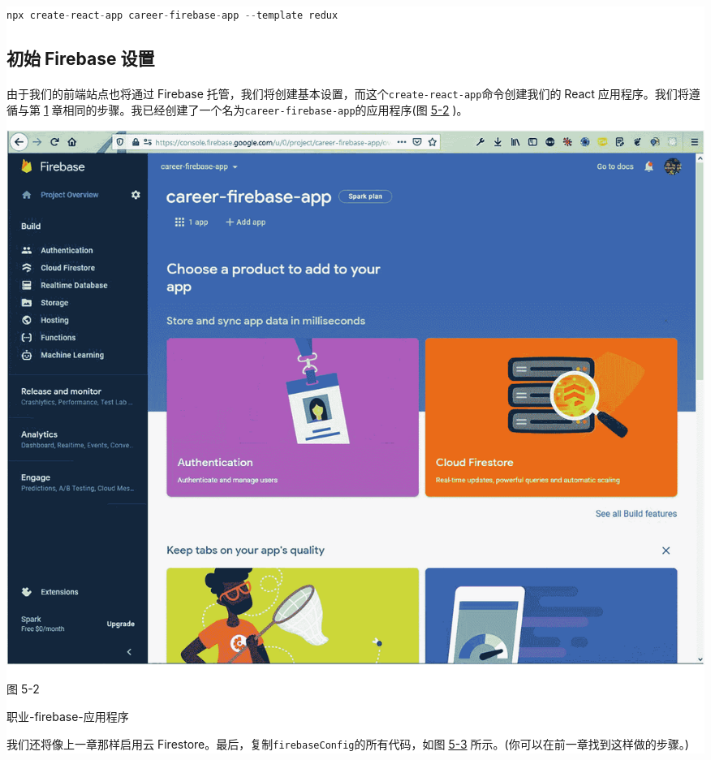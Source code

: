 ```jsx
npx create-react-app career-firebase-app --template redux

```

## 初始 Firebase 设置

由于我们的前端站点也将通过 Firebase 托管，我们将创建基本设置，而这个`create-react-app`命令创建我们的 React 应用程序。我们将遵循与第 [1](1.html) 章相同的步骤。我已经创建了一个名为`career-firebase-app`的应用程序(图 [5-2](#Fig2) )。

![img/512002_1_En_5_Fig2_HTML.jpg](img/512002_1_En_5_Fig2_HTML.jpg)

图 5-2

职业-firebase-应用程序

我们还将像上一章那样启用云 Firestore。最后，复制`firebaseConfig`的所有代码，如图 [5-3](#Fig3) 所示。(你可以在前一章找到这样做的步骤。)
